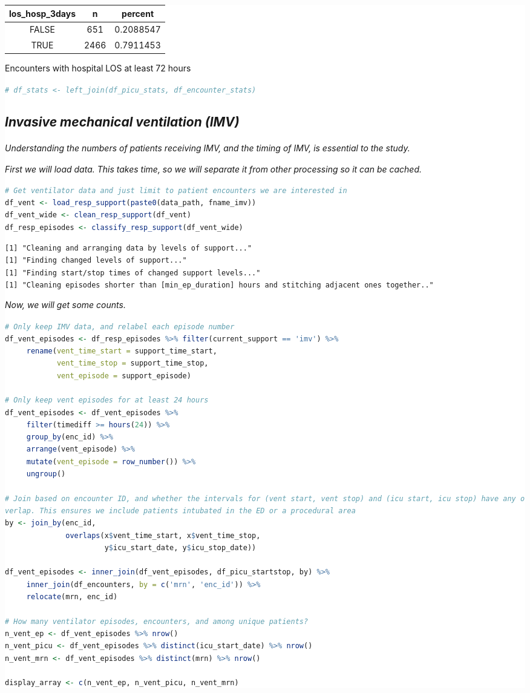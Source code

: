 | los_hosp_3days |  n   |  percent  |
|:--------------:|:----:|:---------:|
|     FALSE      | 651  | 0.2088547 |
|      TRUE      | 2466 | 0.7911453 |

Encounters with hospital LOS at least 72 hours

``` r
# df_stats <- left_join(df_picu_stats, df_encounter_stats)
```

## *Invasive mechanical ventilation (IMV)*

*Understanding the numbers of patients receiving IMV, and the timing of
IMV, is essential to the study.*

*First we will load data. This takes time, so we will separate it from
other processing so it can be cached.*

``` r
# Get ventilator data and just limit to patient encounters we are interested in
df_vent <- load_resp_support(paste0(data_path, fname_imv))
df_vent_wide <- clean_resp_support(df_vent)
df_resp_episodes <- classify_resp_support(df_vent_wide)
```

    [1] "Cleaning and arranging data by levels of support..."
    [1] "Finding changed levels of support..."
    [1] "Finding start/stop times of changed support levels..."
    [1] "Cleaning episodes shorter than [min_ep_duration] hours and stitching adjacent ones together.."

*Now, we will get some counts.*

``` r
# Only keep IMV data, and relabel each episode number
df_vent_episodes <- df_resp_episodes %>% filter(current_support == 'imv') %>%
     rename(vent_time_start = support_time_start,
            vent_time_stop = support_time_stop,
            vent_episode = support_episode) 

# Only keep vent episodes for at least 24 hours
df_vent_episodes <- df_vent_episodes %>% 
     filter(timediff >= hours(24)) %>% 
     group_by(enc_id) %>%
     arrange(vent_episode) %>%
     mutate(vent_episode = row_number()) %>%
     ungroup()

# Join based on encounter ID, and whether the intervals for (vent start, vent stop) and (icu start, icu stop) have any overlap. This ensures we include patients intubated in the ED or a procedural area
by <- join_by(enc_id, 
              overlaps(x$vent_time_start, x$vent_time_stop,
                       y$icu_start_date, y$icu_stop_date))

df_vent_episodes <- inner_join(df_vent_episodes, df_picu_startstop, by) %>%
     inner_join(df_encounters, by = c('mrn', 'enc_id')) %>% 
     relocate(mrn, enc_id)

# How many ventilator episodes, encounters, and among unique patients?
n_vent_ep <- df_vent_episodes %>% nrow()
n_vent_picu <- df_vent_episodes %>% distinct(icu_start_date) %>% nrow()
n_vent_mrn <- df_vent_episodes %>% distinct(mrn) %>% nrow()

display_array <- c(n_vent_ep, n_vent_picu, n_vent_mrn)
```